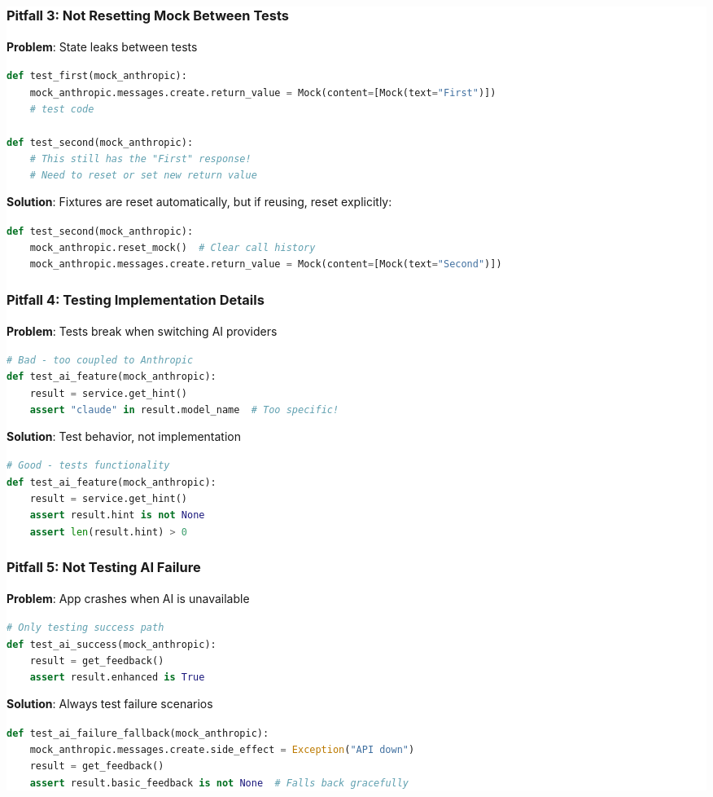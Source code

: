 ### Pitfall 3: Not Resetting Mock Between Tests

**Problem**: State leaks between tests

```python
def test_first(mock_anthropic):
    mock_anthropic.messages.create.return_value = Mock(content=[Mock(text="First")])
    # test code

def test_second(mock_anthropic):
    # This still has the "First" response!
    # Need to reset or set new return value
```

**Solution**: Fixtures are reset automatically, but if reusing, reset explicitly:

```python
def test_second(mock_anthropic):
    mock_anthropic.reset_mock()  # Clear call history
    mock_anthropic.messages.create.return_value = Mock(content=[Mock(text="Second")])
```

### Pitfall 4: Testing Implementation Details

**Problem**: Tests break when switching AI providers

```python
# Bad - too coupled to Anthropic
def test_ai_feature(mock_anthropic):
    result = service.get_hint()
    assert "claude" in result.model_name  # Too specific!
```

**Solution**: Test behavior, not implementation

```python
# Good - tests functionality
def test_ai_feature(mock_anthropic):
    result = service.get_hint()
    assert result.hint is not None
    assert len(result.hint) > 0
```

### Pitfall 5: Not Testing AI Failure

**Problem**: App crashes when AI is unavailable

```python
# Only testing success path
def test_ai_success(mock_anthropic):
    result = get_feedback()
    assert result.enhanced is True
```

**Solution**: Always test failure scenarios

```python
def test_ai_failure_fallback(mock_anthropic):
    mock_anthropic.messages.create.side_effect = Exception("API down")
    result = get_feedback()
    assert result.basic_feedback is not None  # Falls back gracefully
```
